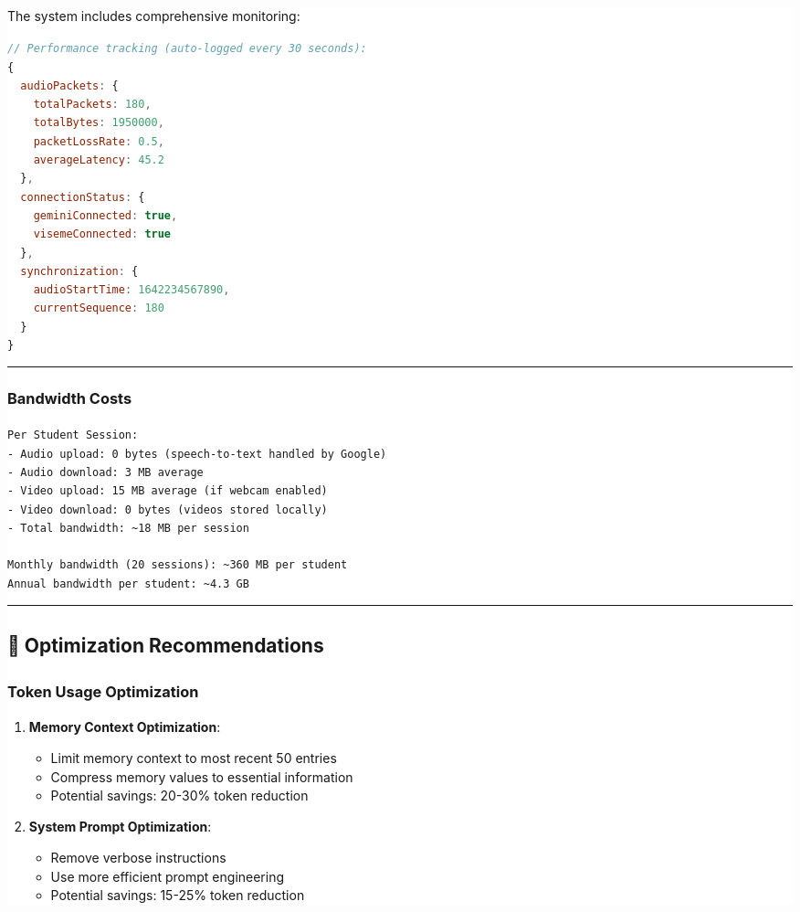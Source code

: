 The system includes comprehensive monitoring:

```javascript
// Performance tracking (auto-logged every 30 seconds):
{
  audioPackets: {
    totalPackets: 180,
    totalBytes: 1950000,
    packetLossRate: 0.5,
    averageLatency: 45.2
  },
  connectionStatus: {
    geminiConnected: true,
    visemeConnected: true
  },
  synchronization: {
    audioStartTime: 1642234567890,
    currentSequence: 180
  }
}
```

---




### Bandwidth Costs

```
Per Student Session:
- Audio upload: 0 bytes (speech-to-text handled by Google)
- Audio download: 3 MB average
- Video upload: 15 MB average (if webcam enabled)
- Video download: 0 bytes (videos stored locally)
- Total bandwidth: ~18 MB per session

Monthly bandwidth (20 sessions): ~360 MB per student
Annual bandwidth per student: ~4.3 GB
```

---

## 🎯 Optimization Recommendations

### Token Usage Optimization

1. **Memory Context Optimization**:
   - Limit memory context to most recent 50 entries
   - Compress memory values to essential information
   - Potential savings: 20-30% token reduction

2. **System Prompt Optimization**:
   - Remove verbose instructions
   - Use more efficient prompt engineering
   - Potential savings: 15-25% token reduction
